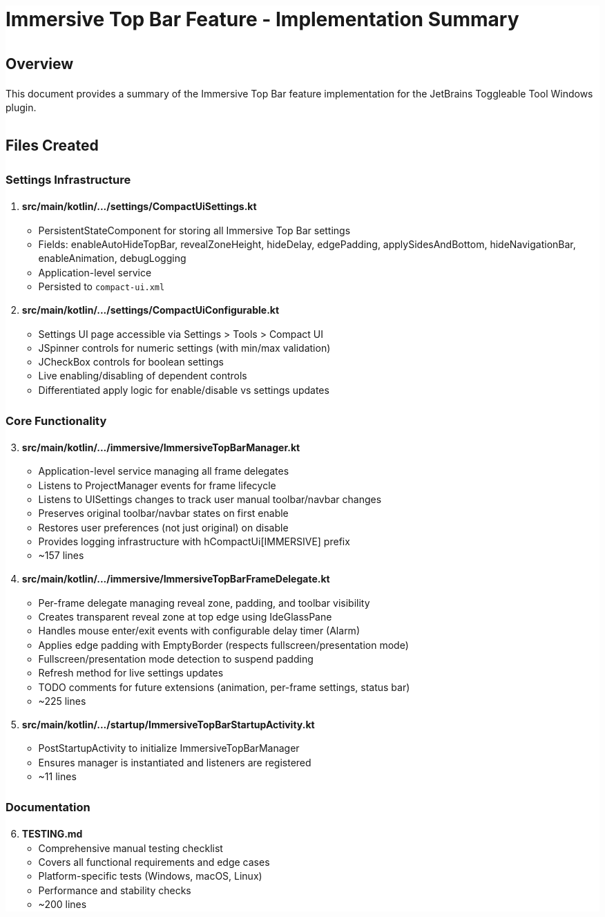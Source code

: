 # Immersive Top Bar Feature - Implementation Summary

## Overview
This document provides a summary of the Immersive Top Bar feature implementation for the JetBrains Toggleable Tool Windows plugin.

## Files Created

### Settings Infrastructure
1. **src/main/kotlin/.../settings/CompactUiSettings.kt**
   - PersistentStateComponent for storing all Immersive Top Bar settings
   - Fields: enableAutoHideTopBar, revealZoneHeight, hideDelay, edgePadding, applySidesAndBottom, hideNavigationBar, enableAnimation, debugLogging
   - Application-level service
   - Persisted to `compact-ui.xml`

2. **src/main/kotlin/.../settings/CompactUiConfigurable.kt**
   - Settings UI page accessible via Settings > Tools > Compact UI
   - JSpinner controls for numeric settings (with min/max validation)
   - JCheckBox controls for boolean settings
   - Live enabling/disabling of dependent controls
   - Differentiated apply logic for enable/disable vs settings updates

### Core Functionality
3. **src/main/kotlin/.../immersive/ImmersiveTopBarManager.kt**
   - Application-level service managing all frame delegates
   - Listens to ProjectManager events for frame lifecycle
   - Listens to UISettings changes to track user manual toolbar/navbar changes
   - Preserves original toolbar/navbar states on first enable
   - Restores user preferences (not just original) on disable
   - Provides logging infrastructure with hCompactUi[IMMERSIVE] prefix
   - ~157 lines

4. **src/main/kotlin/.../immersive/ImmersiveTopBarFrameDelegate.kt**
   - Per-frame delegate managing reveal zone, padding, and toolbar visibility
   - Creates transparent reveal zone at top edge using IdeGlassPane
   - Handles mouse enter/exit events with configurable delay timer (Alarm)
   - Applies edge padding with EmptyBorder (respects fullscreen/presentation mode)
   - Fullscreen/presentation mode detection to suspend padding
   - Refresh method for live settings updates
   - TODO comments for future extensions (animation, per-frame settings, status bar)
   - ~225 lines

5. **src/main/kotlin/.../startup/ImmersiveTopBarStartupActivity.kt**
   - PostStartupActivity to initialize ImmersiveTopBarManager
   - Ensures manager is instantiated and listeners are registered
   - ~11 lines

### Documentation
6. **TESTING.md**
   - Comprehensive manual testing checklist
   - Covers all functional requirements and edge cases
   - Platform-specific tests (Windows, macOS, Linux)
   - Performance and stability checks
   - ~200 lines
